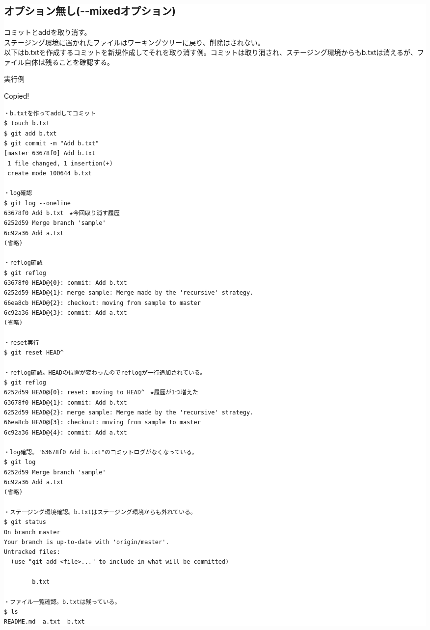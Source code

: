 ## オプション無し(--mixedオプション)

コミットとaddを取り消す。  
ステージング環境に置かれたファイルはワーキングツリーに戻り、削除はされない。  
以下はb.txtを作成するコミットを新規作成してそれを取り消す例。コミットは取り消され、ステージング環境からもb.txtは消えるが、ファイル自体は残ることを確認する。

実行例

Copied!

```console
・b.txtを作ってaddしてコミット
$ touch b.txt
$ git add b.txt
$ git commit -m "Add b.txt"
[master 63678f0] Add b.txt
 1 file changed, 1 insertion(+)
 create mode 100644 b.txt

・log確認
$ git log --oneline
63678f0 Add b.txt　★今回取り消す履歴
6252d59 Merge branch 'sample'
6c92a36 Add a.txt
(省略)

・reflog確認
$ git reflog
63678f0 HEAD@{0}: commit: Add b.txt
6252d59 HEAD@{1}: merge sample: Merge made by the 'recursive' strategy.
66ea8cb HEAD@{2}: checkout: moving from sample to master
6c92a36 HEAD@{3}: commit: Add a.txt
(省略)

・reset実行
$ git reset HEAD^

・reflog確認。HEADの位置が変わったのでreflogが一行追加されている。
$ git reflog
6252d59 HEAD@{0}: reset: moving to HEAD^　★履歴が1つ増えた
63678f0 HEAD@{1}: commit: Add b.txt
6252d59 HEAD@{2}: merge sample: Merge made by the 'recursive' strategy.
66ea8cb HEAD@{3}: checkout: moving from sample to master
6c92a36 HEAD@{4}: commit: Add a.txt

・log確認。"63678f0 Add b.txt"のコミットログがなくなっている。
$ git log
6252d59 Merge branch 'sample'
6c92a36 Add a.txt
(省略)

・ステージング環境確認。b.txtはステージング環境からも外れている。
$ git status
On branch master
Your branch is up-to-date with 'origin/master'.
Untracked files:
  (use "git add <file>..." to include in what will be committed)

        b.txt

・ファイル一覧確認。b.txtは残っている。
$ ls
README.md  a.txt  b.txt
```
